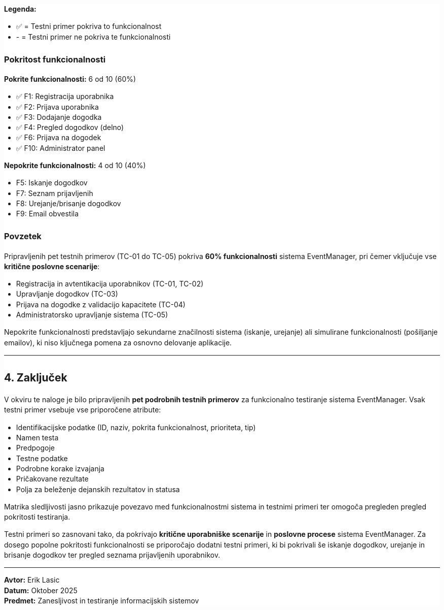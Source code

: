 **Legenda:**
- ✅ = Testni primer pokriva to funkcionalnost
- \- = Testni primer ne pokriva te funkcionalnosti

### Pokritost funkcionalnosti

**Pokrite funkcionalnosti:** 6 od 10 (60%)
- ✅ F1: Registracija uporabnika
- ✅ F2: Prijava uporabnika
- ✅ F3: Dodajanje dogodka
- ✅ F4: Pregled dogodkov (delno)
- ✅ F6: Prijava na dogodek
- ✅ F10: Administrator panel

**Nepokrite funkcionalnosti:** 4 od 10 (40%)
- F5: Iskanje dogodkov
- F7: Seznam prijavljenih
- F8: Urejanje/brisanje dogodkov
- F9: Email obvestila

### Povzetek

Pripravljenih pet testnih primerov (TC-01 do TC-05) pokriva **60% funkcionalnosti** sistema EventManager, pri čemer vključuje vse **kritične poslovne scenarije**:
- Registracija in avtentikacija uporabnikov (TC-01, TC-02)
- Upravljanje dogodkov (TC-03)
- Prijava na dogodke z validacijo kapacitete (TC-04)
- Administratorsko upravljanje sistema (TC-05)

Nepokrite funkcionalnosti predstavljajo sekundarne značilnosti sistema (iskanje, urejanje) ali simulirane funkcionalnosti (pošiljanje emailov), ki niso ključnega pomena za osnovno delovanje aplikacije.

---

## 4. Zaključek

V okviru te naloge je bilo pripravljenih **pet podrobnih testnih primerov** za funkcionalno testiranje sistema EventManager. Vsak testni primer vsebuje vse priporočene atribute:
- Identifikacijske podatke (ID, naziv, pokrita funkcionalnost, prioriteta, tip)
- Namen testa
- Predpogoje
- Testne podatke
- Podrobne korake izvajanja
- Pričakovane rezultate
- Polja za beleženje dejanskih rezultatov in statusa

Matrika sledljivosti jasno prikazuje povezavo med funkcionalnostmi sistema in testnimi primeri ter omogoča pregleden pregled pokritosti testiranja.

Testni primeri so zasnovani tako, da pokrivajo **kritične uporabniške scenarije** in **poslovne procese** sistema EventManager. Za dosego popolne pokritosti funkcionalnosti se priporočajo dodatni testni primeri, ki bi pokrivali še iskanje dogodkov, urejanje in brisanje dogodkov ter pregled seznama prijavljenih uporabnikov.

---

**Avtor:** Erik Lasic  
**Datum:** Oktober 2025  
**Predmet:** Zanesljivost in testiranje informacijskih sistemov
